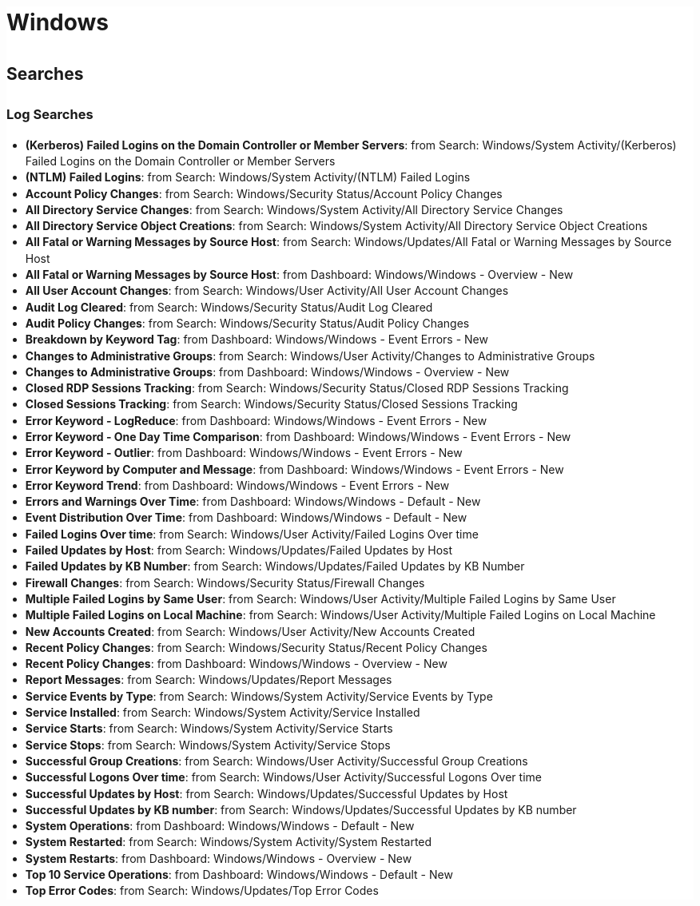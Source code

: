 # Windows

## Searches

### Log Searches

- **(Kerberos) Failed Logins on the Domain Controller or Member Servers**: from Search: Windows/System Activity/(Kerberos) Failed Logins on the Domain Controller or Member Servers 
- **(NTLM) Failed Logins**: from Search: Windows/System Activity/(NTLM) Failed Logins 
- **Account Policy Changes**: from Search: Windows/Security Status/Account Policy Changes 
- **All Directory Service Changes**: from Search: Windows/System Activity/All Directory Service Changes 
- **All Directory Service Object Creations**: from Search: Windows/System Activity/All Directory Service Object Creations 
- **All Fatal or Warning Messages by Source Host**: from Search: Windows/Updates/All Fatal or Warning Messages by Source Host 
- **All Fatal or Warning Messages by Source Host**: from Dashboard: Windows/Windows - Overview - New 
- **All User Account Changes**: from Search: Windows/User Activity/All User Account Changes 
- **Audit Log Cleared**: from Search: Windows/Security Status/Audit Log Cleared 
- **Audit Policy Changes**: from Search: Windows/Security Status/Audit Policy Changes 
- **Breakdown by Keyword Tag**: from Dashboard: Windows/Windows - Event Errors - New 
- **Changes to Administrative Groups**: from Search: Windows/User Activity/Changes to Administrative Groups 
- **Changes to Administrative Groups**: from Dashboard: Windows/Windows - Overview - New 
- **Closed RDP Sessions Tracking**: from Search: Windows/Security Status/Closed RDP Sessions Tracking 
- **Closed Sessions Tracking**: from Search: Windows/Security Status/Closed Sessions Tracking 
- **Error Keyword - LogReduce**: from Dashboard: Windows/Windows - Event Errors - New 
- **Error Keyword - One Day Time Comparison**: from Dashboard: Windows/Windows - Event Errors - New 
- **Error Keyword - Outlier**: from Dashboard: Windows/Windows - Event Errors - New 
- **Error Keyword by Computer and Message**: from Dashboard: Windows/Windows - Event Errors - New 
- **Error Keyword Trend**: from Dashboard: Windows/Windows - Event Errors - New 
- **Errors and Warnings Over Time**: from Dashboard: Windows/Windows - Default - New 
- **Event Distribution Over Time**: from Dashboard: Windows/Windows - Default - New 
- **Failed Logins Over time**: from Search: Windows/User Activity/Failed Logins Over time 
- **Failed Updates by Host**: from Search: Windows/Updates/Failed Updates by Host 
- **Failed Updates by KB Number**: from Search: Windows/Updates/Failed Updates by KB Number 
- **Firewall Changes**: from Search: Windows/Security Status/Firewall Changes 
- **Multiple Failed Logins by Same User**: from Search: Windows/User Activity/Multiple Failed Logins by Same User 
- **Multiple Failed Logins on Local Machine**: from Search: Windows/User Activity/Multiple Failed Logins on Local Machine 
- **New Accounts Created**: from Search: Windows/User Activity/New Accounts Created 
- **Recent Policy Changes**: from Search: Windows/Security Status/Recent Policy Changes 
- **Recent Policy Changes**: from Dashboard: Windows/Windows - Overview - New 
- **Report Messages**: from Search: Windows/Updates/Report Messages 
- **Service Events by Type**: from Search: Windows/System Activity/Service Events by Type 
- **Service Installed**: from Search: Windows/System Activity/Service Installed 
- **Service Starts**: from Search: Windows/System Activity/Service Starts 
- **Service Stops**: from Search: Windows/System Activity/Service Stops 
- **Successful Group Creations**: from Search: Windows/User Activity/Successful Group Creations 
- **Successful Logons Over time**: from Search: Windows/User Activity/Successful Logons Over time 
- **Successful Updates by Host**: from Search: Windows/Updates/Successful Updates by Host 
- **Successful Updates by KB number**: from Search: Windows/Updates/Successful Updates by KB number 
- **System Operations**: from Dashboard: Windows/Windows - Default - New 
- **System Restarted**: from Search: Windows/System Activity/System Restarted 
- **System Restarts**: from Dashboard: Windows/Windows - Overview - New 
- **Top 10 Service Operations**: from Dashboard: Windows/Windows - Default - New 
- **Top Error Codes**: from Search: Windows/Updates/Top Error Codes 